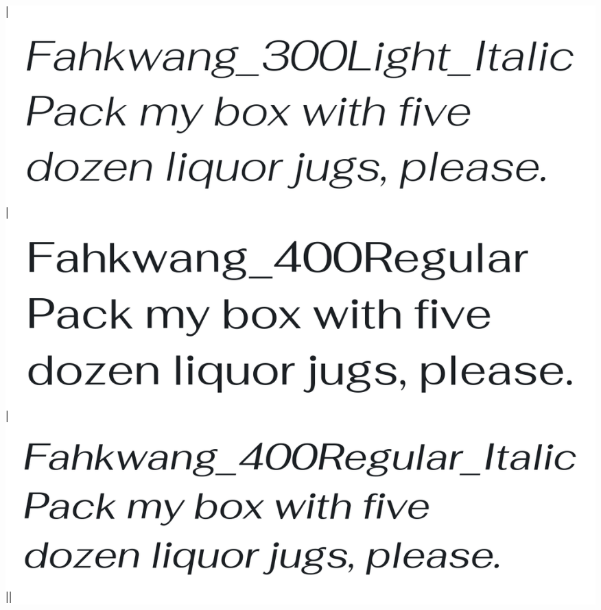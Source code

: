 |![Fahkwang_300Light_Italic](.//300Light_Italic/Fahkwang_300Light_Italic.ttf.png)|![Fahkwang_400Regular](.//400Regular/Fahkwang_400Regular.ttf.png)|![Fahkwang_400Regular_Italic](.//400Regular_Italic/Fahkwang_400Regular_Italic.ttf.png)||